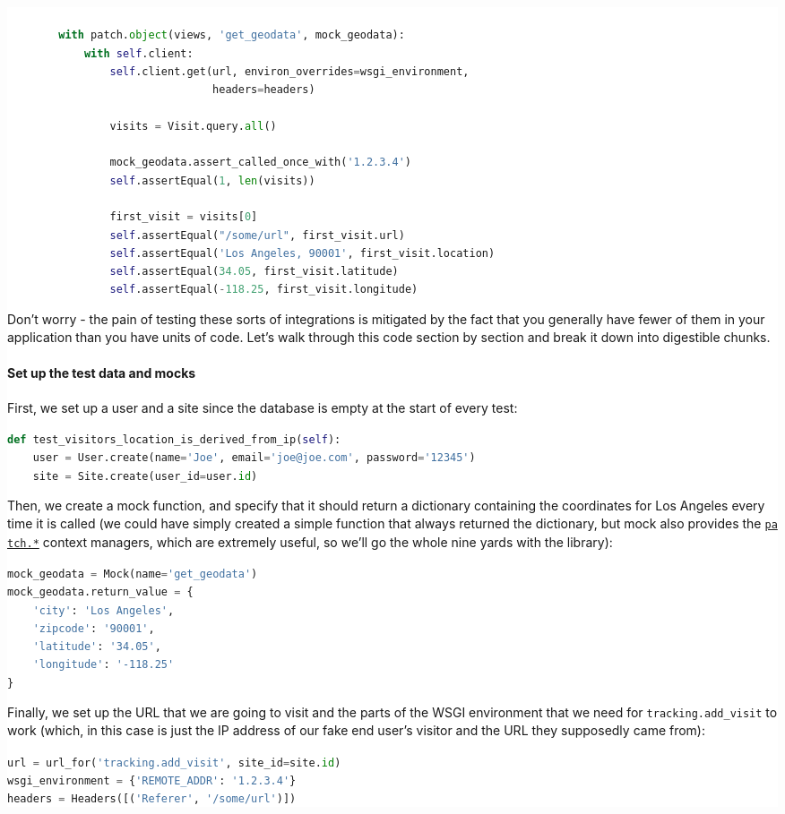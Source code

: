 ```python

        with patch.object(views, 'get_geodata', mock_geodata):
            with self.client:
                self.client.get(url, environ_overrides=wsgi_environment,
                                headers=headers)

                visits = Visit.query.all()

                mock_geodata.assert_called_once_with('1.2.3.4')
                self.assertEqual(1, len(visits))

                first_visit = visits[0]
                self.assertEqual("/some/url", first_visit.url)
                self.assertEqual('Los Angeles, 90001', first_visit.location)
                self.assertEqual(34.05, first_visit.latitude)
                self.assertEqual(-118.25, first_visit.longitude)
```

Don’t worry - the pain of testing these sorts of integrations is mitigated by the fact that you generally have fewer of them in your application than you have units of code. Let’s walk through this code section by section and break it down into digestible chunks.

#### Set up the test data and mocks

First, we set up a user and a site since the database is empty at the start of every test:

```python
def test_visitors_location_is_derived_from_ip(self):
    user = User.create(name='Joe', email='joe@joe.com', password='12345')
    site = Site.create(user_id=user.id)
```

Then, we create a mock function, and specify that it should return a dictionary containing the coordinates for Los Angeles every time it is called \(we could have simply created a simple function that always returned the dictionary, but mock also provides the [`patch.*`](http://mock.readthedocs.org/en/latest/patch.html) context managers, which are extremely useful, so we’ll go the whole nine yards with the library\):

```python
mock_geodata = Mock(name='get_geodata')
mock_geodata.return_value = {
    'city': 'Los Angeles',
    'zipcode': '90001',
    'latitude': '34.05',
    'longitude': '-118.25'
}
```

Finally, we set up the URL that we are going to visit and the parts of the WSGI environment that we need for `tracking.add_visit` to work \(which, in this case is just the IP address of our fake end user’s visitor and the URL they supposedly came from\):

```python
url = url_for('tracking.add_visit', site_id=site.id)
wsgi_environment = {'REMOTE_ADDR': '1.2.3.4'}
headers = Headers([('Referer', '/some/url')])
```
